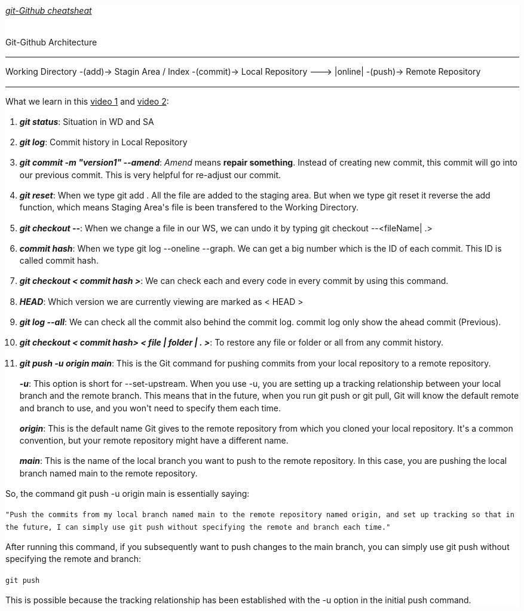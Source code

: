 ###### [git-Github cheatsheat](./assets/git-github-reference-1.pdf)
  
Git-Github Architecture
***
Working Directory -(add)-> Stagin Area / Index -(commit)-> Local Repository ---> |online| -(push)-> Remote Repository
***
What we learn in this [video 1](https://youtu.be/hrTQipWp6co) and [video 2](https://youtu.be/1ibmWyt8hfw):
1. ***git status***: Situation in WD and SA
2. ***git log***: Commit history in Local Repository
3. ***git commit -m "version1" --amend***: *Amend* means **repair something**. Instead of creating new commit, this commit will go into our previous commit. This is very helpful for re-adjust our commit.
4. ***git reset***: When we type git add . All the file are added to the staging area. But when we type git reset it reverse the add function, which means Staging Area's file is been transfered to the Working Directory.  
5. ***git checkout --***: When we change a file in our WS, we can undo it by typing git checkout --<fileName| .>
6. ***commit hash***: When we type git log --oneline --graph. We can get a big number which is the ID of each commit. This ID is called commit hash.
7. ***git checkout < commit hash >***: We can check each and every code in every commit by using this command.
8. ***HEAD***: Which version we are currently viewing are marked as < HEAD >
9. ***git log --all***: We can check all the commit also behind the commit log. commit log only show the ahead commit (Previous). 
10. ***git checkout < commit hash> < file | folder | . >***: To restore any file or folder or all from any commit history.  
11. ***git push -u origin main***: This is the Git command for pushing commits from your local repository to a remote repository.

    ***-u***: This option is short for --set-upstream. When you use -u, you are setting up a tracking relationship between your local branch and the remote branch. This means that in the future, when you run git push or git pull, Git will know the default remote and branch to use, and you won't need to specify them each time.

    ***origin***: This is the default name Git gives to the remote repository from which you cloned your local repository. It's a common convention, but your remote repository might have a different name.

    ***main***: This is the name of the local branch you want to push to the remote repository. In this case, you are pushing the local branch named main to the remote repository.

So, the command git push -u origin main is essentially saying:

    "Push the commits from my local branch named main to the remote repository named origin, and set up tracking so that in the future, I can simply use git push without specifying the remote and branch each time."

After running this command, if you subsequently want to push changes to the main branch, you can simply use git push without specifying the remote and branch:
```
git push
```
This is possible because the tracking relationship has been established with the -u option in the initial push command.
